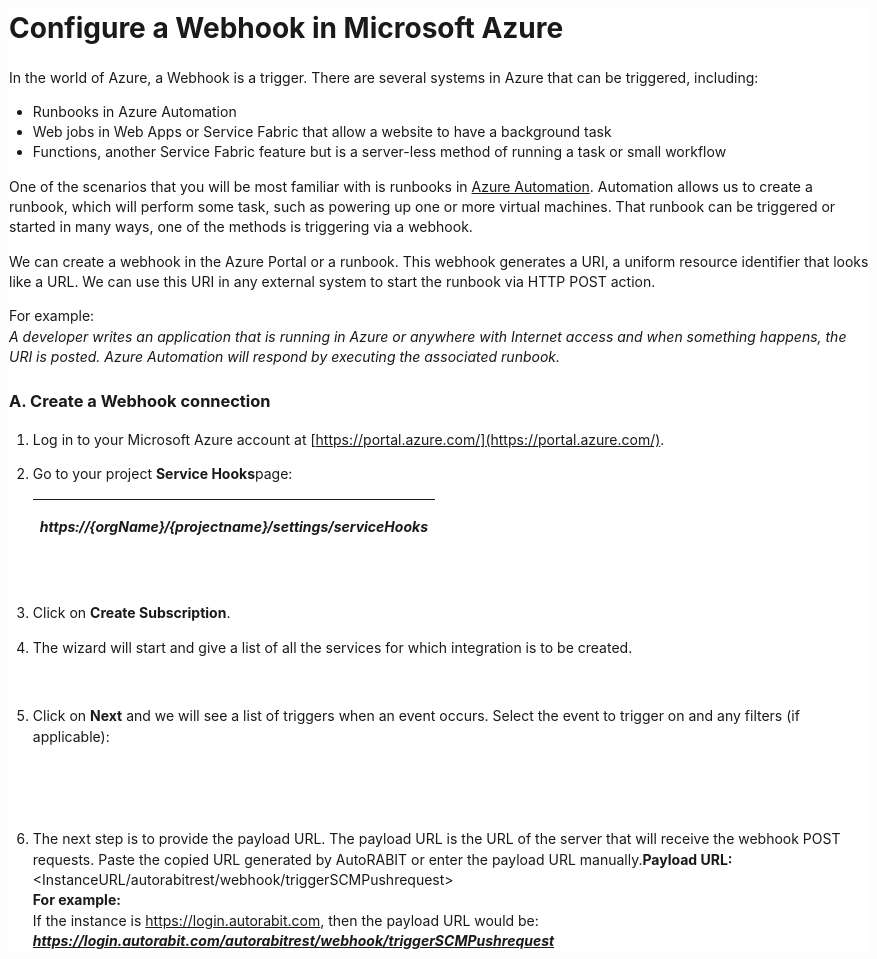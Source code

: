 # Configure a Webhook in Microsoft Azure

In the world of Azure, a Webhook is a trigger. There are several systems in Azure that can be triggered, including:

* Runbooks in Azure Automation
* Web jobs in Web Apps or Service Fabric that allow a website to have a background task
* Functions, another Service Fabric feature but is a server-less method of running a task or small workflow

One of the scenarios that you will be most familiar with is runbooks in [Azure Automation](../azure-devops.md). Automation allows us to create a runbook, which will perform some task, such as powering up one or more virtual machines. That runbook can be triggered or started in many ways, one of the methods is triggering via a webhook.

We can create a webhook in the Azure Portal or a runbook. This webhook generates a URI, a uniform resource identifier that looks like a URL. We can use this URI in any external system to start the runbook via HTTP POST action.

For example:\
_A developer writes an application that is running in Azure or anywhere with Internet access and when something happens, the URI is posted. Azure Automation will respond by executing the associated runbook._

### A. Create a Webhook connection <a href="#a-create-a-webhook-connection" id="a-create-a-webhook-connection"></a>

1. Log in to your Microsoft Azure account at [https://portal.azure.com/](https://portal.azure.com/).
2.  Go to your project **Service Hooks**page:

    | <p><em><strong>https://{orgName}/{projectname}/settings/serviceHooks</strong></em><br></p> |
    | ------------------------------------------------------------------------------------------ |



    <figure><img src="https://cdn.document360.io/8711f4e7-c040-4616-aac9-d947f87e4619/Images/Documentation/drexHowtoconfigureaWebhookinMicrosoftAzurecustom1.png" alt="" width="563"><figcaption></figcaption></figure>
3. Click on **Create Subscription**.
4.  The wizard will start and give a list of all the services for which integration is to be created.

    <figure><img src="https://cdn.document360.io/8711f4e7-c040-4616-aac9-d947f87e4619/Images/Documentation/drexHowtoconfigureaWebhookinMicrosoftAzurecustom21.png" alt="" width="375"><figcaption></figcaption></figure>
5. Click on **Next** and we will see a list of triggers when an event occurs. Select the event to trigger on and any filters (if applicable):

<figure><img src="https://cdn.document360.io/8711f4e7-c040-4616-aac9-d947f87e4619/Images/Documentation/drexHowtoconfigureaWebhookinMicrosoftAzurecustom31.png" alt="" width="375"><figcaption></figcaption></figure>

<figure><img src="https://cdn.document360.io/8711f4e7-c040-4616-aac9-d947f87e4619/Images/Documentation/drexHowtoconfigureaWebhookinMicrosoftAzurecustom41.png" alt="" width="375"><figcaption></figcaption></figure>

6. The next step is to provide the payload URL. The payload URL is the URL of the server that will receive the webhook POST requests. Paste the copied URL generated by AutoRABIT or enter the payload URL manually.**Payload URL:** \<InstanceURL/autorabitrest/webhook/triggerSCMPushrequest>\
   **For example:**\
   If the instance is https://login.autorabit.com, then the payload URL would be: _**https://login.autorabit.com/autorabitrest/webhook/triggerSCMPushrequest**_
